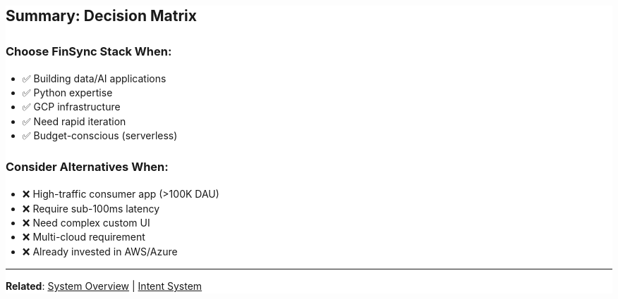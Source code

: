 
## Summary: Decision Matrix

### Choose FinSync Stack When:
- ✅ Building data/AI applications
- ✅ Python expertise
- ✅ GCP infrastructure
- ✅ Need rapid iteration
- ✅ Budget-conscious (serverless)

### Consider Alternatives When:
- ❌ High-traffic consumer app (>100K DAU)
- ❌ Require sub-100ms latency
- ❌ Need complex custom UI
- ❌ Multi-cloud requirement
- ❌ Already invested in AWS/Azure

---

**Related**: [System Overview](./OVERVIEW.md) | [Intent System](./INTENT_SYSTEM.md)

